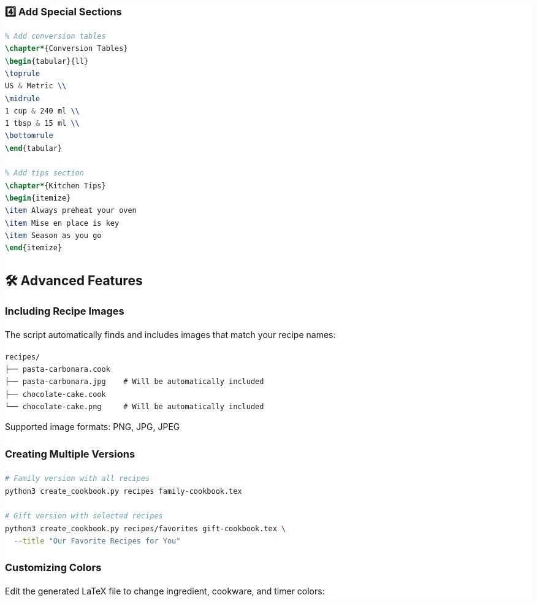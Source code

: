 ### 4️⃣ Add Special Sections

```latex
% Add conversion tables
\chapter*{Conversion Tables}
\begin{tabular}{ll}
\toprule
US & Metric \\
\midrule
1 cup & 240 ml \\
1 tbsp & 15 ml \\
\bottomrule
\end{tabular}

% Add tips section
\chapter*{Kitchen Tips}
\begin{itemize}
\item Always preheat your oven
\item Mise en place is key
\item Season as you go
\end{itemize}
```

## 🛠️ Advanced Features

### Including Recipe Images

The script automatically finds and includes images that match your recipe names:

```
recipes/
├── pasta-carbonara.cook
├── pasta-carbonara.jpg    # Will be automatically included
├── chocolate-cake.cook
└── chocolate-cake.png     # Will be automatically included
```

Supported image formats: PNG, JPG, JPEG

### Creating Multiple Versions

```bash
# Family version with all recipes
python3 create_cookbook.py recipes family-cookbook.tex

# Gift version with selected recipes
python3 create_cookbook.py recipes/favorites gift-cookbook.tex \
  --title "Our Favorite Recipes for You"
```

### Customizing Colors

Edit the generated LaTeX file to change ingredient, cookware, and timer colors:
